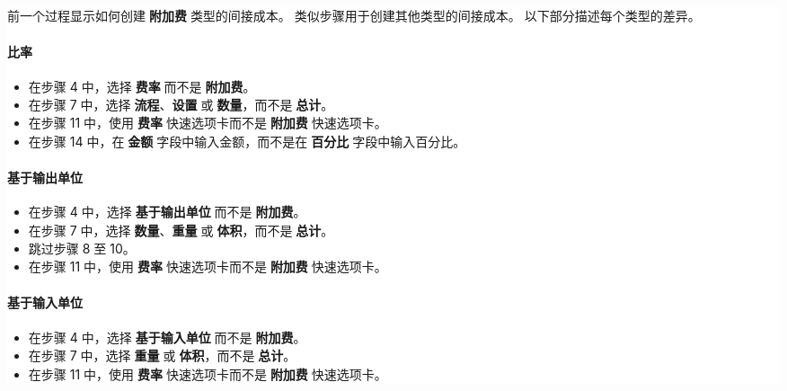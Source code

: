 前一个过程显示如何创建 **附加费** 类型的间接成本。 类似步骤用于创建其他类型的间接成本。 以下部分描述每个类型的差异。

#### <a name="rate"></a>比率

- 在步骤 4 中，选择 **费率** 而不是 **附加费**。
- 在步骤 7 中，选择 **流程**、**设置** 或 **数量**，而不是 **总计**。
- 在步骤 11 中，使用 **费率** 快速选项卡而不是 **附加费** 快速选项卡。
- 在步骤 14 中，在 **金额** 字段中输入金额，而不是在 **百分比** 字段中输入百分比。

#### <a name="output-unit-based"></a>基于输出单位

- 在步骤 4 中，选择 **基于输出单位** 而不是 **附加费**。
- 在步骤 7 中，选择 **数量**、**重量** 或 **体积**，而不是 **总计**。
- 跳过步骤 8 至 10。
- 在步骤 11 中，使用 **费率** 快速选项卡而不是 **附加费** 快速选项卡。

#### <a name="input-unit-based"></a>基于输入单位

- 在步骤 4 中，选择 **基于输入单位** 而不是 **附加费**。
- 在步骤 7 中，选择 **重量** 或 **体积**，而不是 **总计**。
- 在步骤 11 中，使用 **费率** 快速选项卡而不是 **附加费** 快速选项卡。
